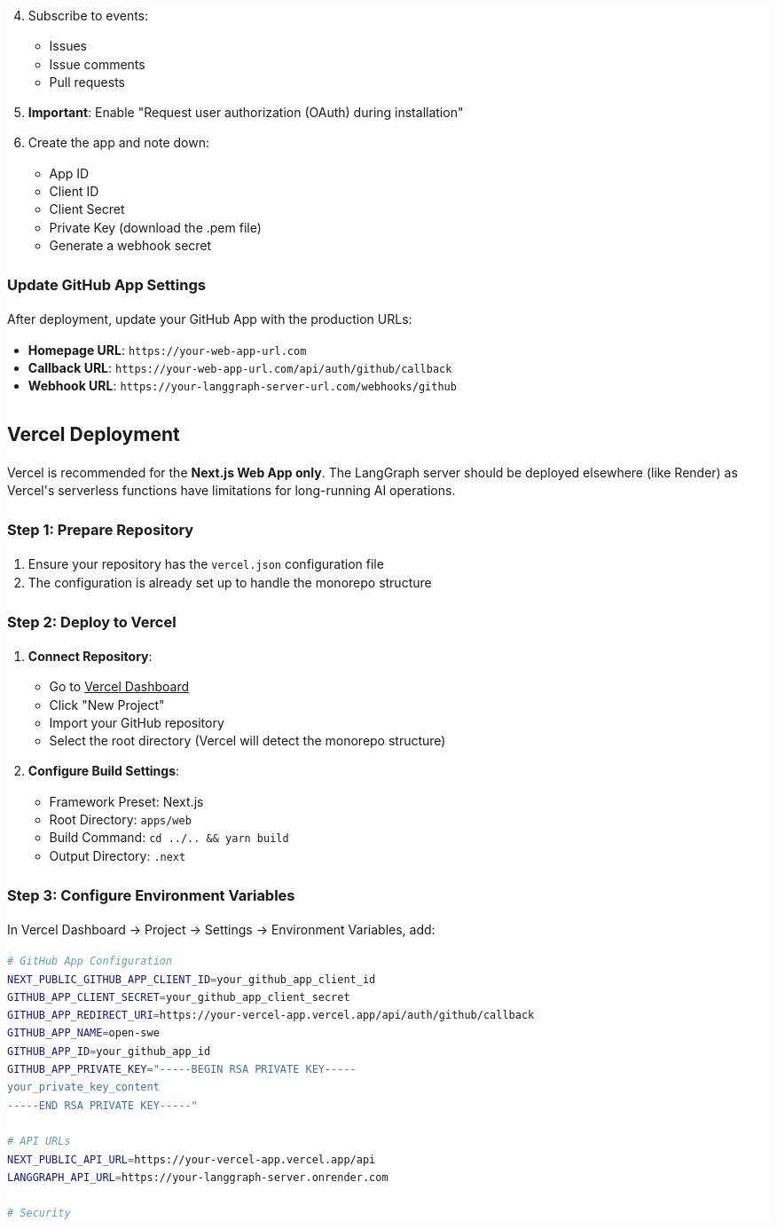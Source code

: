 4. Subscribe to events:
   - Issues
   - Issue comments
   - Pull requests

5. **Important**: Enable "Request user authorization (OAuth) during installation"

6. Create the app and note down:
   - App ID
   - Client ID
   - Client Secret
   - Private Key (download the .pem file)
   - Generate a webhook secret

### Update GitHub App Settings

After deployment, update your GitHub App with the production URLs:
- **Homepage URL**: `https://your-web-app-url.com`
- **Callback URL**: `https://your-web-app-url.com/api/auth/github/callback`
- **Webhook URL**: `https://your-langgraph-server-url.com/webhooks/github`

## Vercel Deployment

Vercel is recommended for the **Next.js Web App only**. The LangGraph server should be deployed elsewhere (like Render) as Vercel's serverless functions have limitations for long-running AI operations.

### Step 1: Prepare Repository

1. Ensure your repository has the `vercel.json` configuration file
2. The configuration is already set up to handle the monorepo structure

### Step 2: Deploy to Vercel

1. **Connect Repository**:
   - Go to [Vercel Dashboard](https://vercel.com/dashboard)
   - Click "New Project"
   - Import your GitHub repository
   - Select the root directory (Vercel will detect the monorepo structure)

2. **Configure Build Settings**:
   - Framework Preset: Next.js
   - Root Directory: `apps/web`
   - Build Command: `cd ../.. && yarn build`
   - Output Directory: `.next`

### Step 3: Configure Environment Variables

In Vercel Dashboard → Project → Settings → Environment Variables, add:

```bash
# GitHub App Configuration
NEXT_PUBLIC_GITHUB_APP_CLIENT_ID=your_github_app_client_id
GITHUB_APP_CLIENT_SECRET=your_github_app_client_secret
GITHUB_APP_REDIRECT_URI=https://your-vercel-app.vercel.app/api/auth/github/callback
GITHUB_APP_NAME=open-swe
GITHUB_APP_ID=your_github_app_id
GITHUB_APP_PRIVATE_KEY="-----BEGIN RSA PRIVATE KEY-----
your_private_key_content
-----END RSA PRIVATE KEY-----"

# API URLs
NEXT_PUBLIC_API_URL=https://your-vercel-app.vercel.app/api
LANGGRAPH_API_URL=https://your-langgraph-server.onrender.com

# Security
```